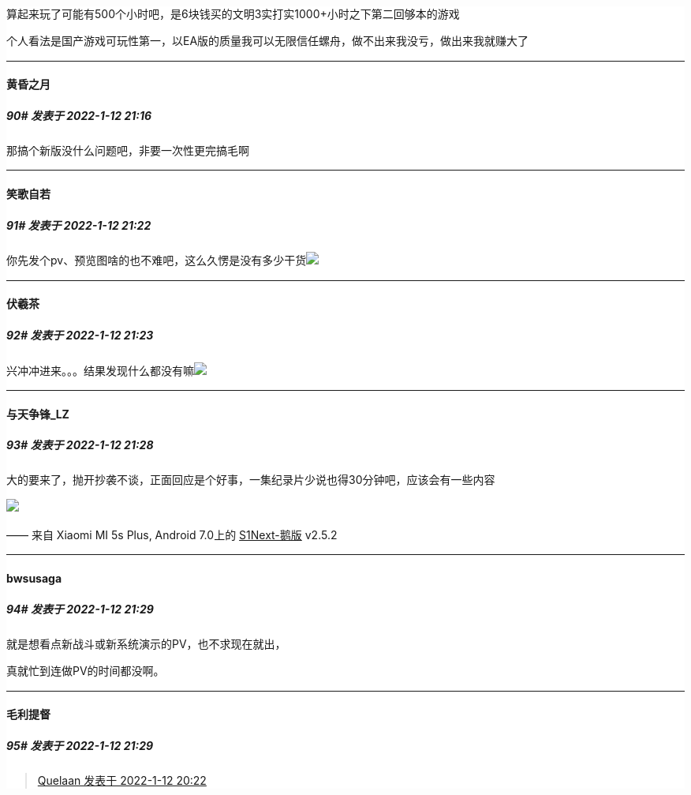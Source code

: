 算起来玩了可能有500个小时吧，是6块钱买的文明3实打实1000+小时之下第二回够本的游戏

个人看法是国产游戏可玩性第一，以EA版的质量我可以无限信任螺舟，做不出来我没亏，做出来我就赚大了

*****

####  黄昏之月  
##### 90#       发表于 2022-1-12 21:16

那搞个新版没什么问题吧，非要一次性更完搞毛啊



*****

####  笑歌自若  
##### 91#       发表于 2022-1-12 21:22

你先发个pv、预览图啥的也不难吧，这么久愣是没有多少干货<img src="https://static.saraba1st.com/image/smiley/face2017/001.png" referrerpolicy="no-referrer">

*****

####  伏羲茶  
##### 92#       发表于 2022-1-12 21:23

兴冲冲进来。。。结果发现什么都没有嘛<img src="https://static.saraba1st.com/image/smiley/face2017/001.png" referrerpolicy="no-referrer">



*****

####  与天争锋_LZ  
##### 93#       发表于 2022-1-12 21:28

大的要来了，抛开抄袭不谈，正面回应是个好事，一集纪录片少说也得30分钟吧，应该会有一些内容

<img src="https://p.sda1.dev/4/8496300d5ef198975e47c8ded4f3e2ff/IMG_CMP_74527531.png" referrerpolicy="no-referrer">

—— 来自 Xiaomi MI 5s Plus, Android 7.0上的 [S1Next-鹅版](https://github.com/ykrank/S1-Next/releases) v2.5.2

*****

####  bwsusaga  
##### 94#       发表于 2022-1-12 21:29

就是想看点新战斗或新系统演示的PV，也不求现在就出，

真就忙到连做PV的时间都没啊。

*****

####  毛利提督  
##### 95#       发表于 2022-1-12 21:29

<blockquote><a href="httphttps://bbs.saraba1st.com/2b/forum.php?mod=redirect&amp;goto=findpost&amp;pid=54264655&amp;ptid=2047007" target="_blank">Quelaan 发表于 2022-1-12 20:22</a>
